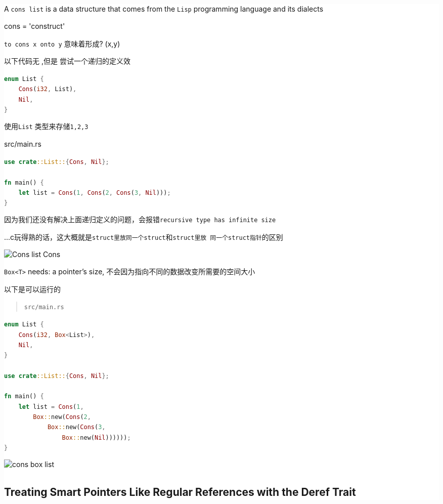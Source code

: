 A `cons list` is a data structure that comes from the `Lisp` programming language and its dialects

cons = 'construct'

`to cons x onto y` 意味着形成? (x,y)

以下代码无 ,但是 尝试一个递归的定义效

```rust
enum List {
    Cons(i32, List),
    Nil,
}
```

使用`List` 类型来存储`1,2,3`

src/main.rs

```rust
use crate::List::{Cons, Nil};

fn main() {
    let list = Cons(1, Cons(2, Cons(3, Nil)));
}
```

因为我们还没有解决上面递归定义的问题，会报错`recursive type has infinite size`

...c玩得熟的话，这大概就是`struct里放同一个struct`和`struct里放 同一个struct指针`的区别

![Cons list Cons](https://doc.rust-lang.org/book/img/trpl15-01.svg)

`Box<T>` needs: a pointer’s size, 不会因为指向不同的数据改变所需要的空间大小

以下是可以运行的

> `src/main.rs`

```rust
enum List {
    Cons(i32, Box<List>),
    Nil,
}

use crate::List::{Cons, Nil};

fn main() {
    let list = Cons(1,
        Box::new(Cons(2,
            Box::new(Cons(3,
                Box::new(Nil))))));
}
```

![cons box list](https://doc.rust-lang.org/book/img/trpl15-02.svg)

## Treating Smart Pointers Like Regular References with the Deref Trait
